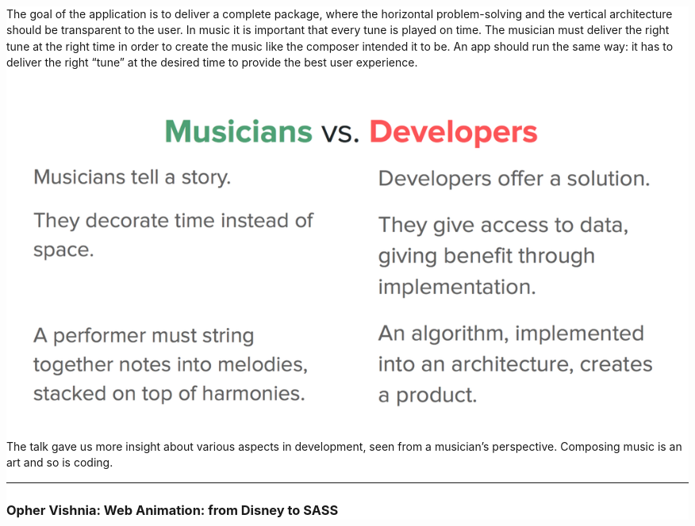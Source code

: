 The goal of the application is to deliver a complete package, where the horizontal problem-solving and the vertical architecture should be transparent to the user. 
In music it is important that every tune is played on time. 
The musician must deliver the right tune at the right time in order to create the music like the composer intended it to be. 
An app should run the same way: it has to deliver the right “tune” at the desired time to provide the best user experience.

<p class="image"><img src="/img/js-conf-budapest-2017/don-burks-summary.png" alt="Composing music is an art and so is coding" width="100%"></p>

The talk gave us more insight about various aspects in development, seen from a musician’s perspective. Composing music is an art and so is coding.

****

### Opher Vishnia: Web Animation: from Disney to SASS
